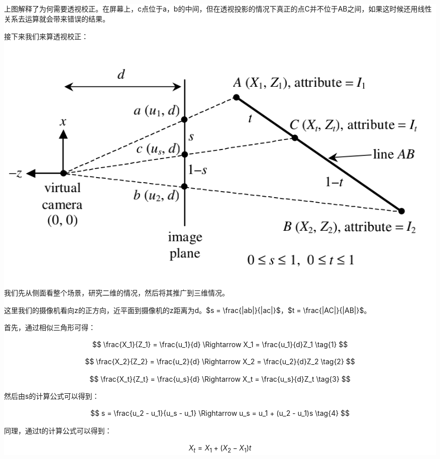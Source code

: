上图解释了为何需要透视校正。在屏幕上，c点位于a，b的中间，但在透视投影的情况下真正的点C并不位于AB之间，如果这时候还用线性关系去运算就会带来错误的结果。

接下来我们来算透视校正：

![透视校正计算图](/assets/透视校正计算图.png)

我们先从侧面看整个场景，研究二维的情况，然后将其推广到三维情况。

这里我们的摄像机看向z的正方向，近平面到摄像机的z距离为d。$s = \frac{|ab|}{|ac|}$，$t = \frac{|AC|}{|AB|}$。

首先，通过相似三角形可得：

$$
\frac{X_1}{Z_1} = \frac{u_1}{d} \Rightarrow X_1 = \frac{u_1}{d}Z_1 \tag{1}
$$

$$
\frac{X_2}{Z_2} = \frac{u_2}{d} \Rightarrow X_2 = \frac{u_2}{d}Z_2 \tag{2}
$$

$$
\frac{X_t}{Z_t} = \frac{u_s}{d} \Rightarrow X_t = \frac{u_s}{d}Z_t \tag{3}
$$

然后由s的计算公式可以得到：

$$
s = \frac{u_2 - u_1}{u_s - u_1} \Rightarrow u_s = u_1 + (u_2 - u_1)s \tag{4}
$$

同理，通过t的计算公式可以得到：

$$
X_t = X_1 + (X_2 - X_1)t \tag{5}
$$
